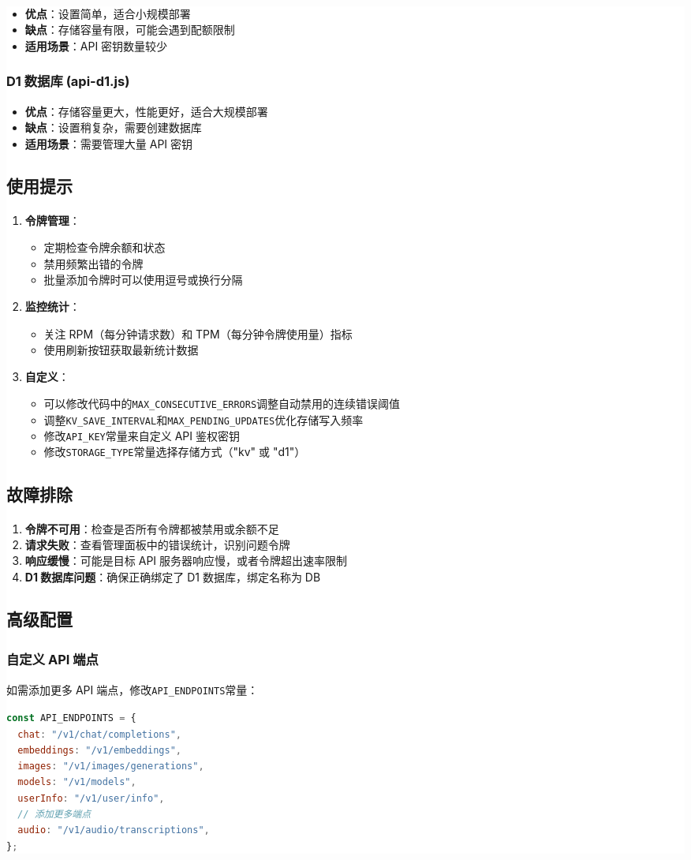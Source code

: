- **优点**：设置简单，适合小规模部署
- **缺点**：存储容量有限，可能会遇到配额限制
- **适用场景**：API 密钥数量较少

### D1 数据库 (api-d1.js)

- **优点**：存储容量更大，性能更好，适合大规模部署
- **缺点**：设置稍复杂，需要创建数据库
- **适用场景**：需要管理大量 API 密钥

## 使用提示

1. **令牌管理**：

   - 定期检查令牌余额和状态
   - 禁用频繁出错的令牌
   - 批量添加令牌时可以使用逗号或换行分隔

2. **监控统计**：

   - 关注 RPM（每分钟请求数）和 TPM（每分钟令牌使用量）指标
   - 使用刷新按钮获取最新统计数据

3. **自定义**：
   - 可以修改代码中的`MAX_CONSECUTIVE_ERRORS`调整自动禁用的连续错误阈值
   - 调整`KV_SAVE_INTERVAL`和`MAX_PENDING_UPDATES`优化存储写入频率
   - 修改`API_KEY`常量来自定义 API 鉴权密钥
   - 修改`STORAGE_TYPE`常量选择存储方式（"kv" 或 "d1"）

## 故障排除

1. **令牌不可用**：检查是否所有令牌都被禁用或余额不足
2. **请求失败**：查看管理面板中的错误统计，识别问题令牌
3. **响应缓慢**：可能是目标 API 服务器响应慢，或者令牌超出速率限制
4. **D1 数据库问题**：确保正确绑定了 D1 数据库，绑定名称为 DB

## 高级配置

### 自定义 API 端点

如需添加更多 API 端点，修改`API_ENDPOINTS`常量：

```javascript
const API_ENDPOINTS = {
  chat: "/v1/chat/completions",
  embeddings: "/v1/embeddings",
  images: "/v1/images/generations",
  models: "/v1/models",
  userInfo: "/v1/user/info",
  // 添加更多端点
  audio: "/v1/audio/transcriptions",
};
```
